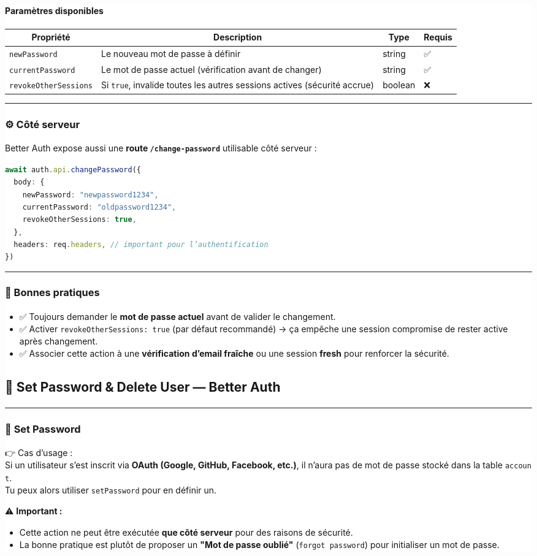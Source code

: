 #### Paramètres disponibles

| Propriété             | Description                                                              | Type    | Requis |
| --------------------- | ------------------------------------------------------------------------ | ------- | ------ |
| `newPassword`         | Le nouveau mot de passe à définir                                        | string  | ✅      |
| `currentPassword`     | Le mot de passe actuel (vérification avant de changer)                   | string  | ✅      |
| `revokeOtherSessions` | Si `true`, invalide toutes les autres sessions actives (sécurité accrue) | boolean | ❌      |

***

### ⚙️ Côté serveur

Better Auth expose aussi une **route `/change-password`** utilisable côté serveur :

```ts
await auth.api.changePassword({
  body: {
    newPassword: "newpassword1234",
    currentPassword: "oldpassword1234",
    revokeOtherSessions: true,
  },
  headers: req.headers, // important pour l’authentification
})
```

***

### 🚨 Bonnes pratiques

* ✅ Toujours demander le **mot de passe actuel** avant de valider le changement.
* ✅ Activer `revokeOtherSessions: true` (par défaut recommandé) → ça empêche une session compromise de rester active après changement.
* ✅ Associer cette action à une **vérification d’email fraîche** ou une session **fresh** pour renforcer la sécurité.

## 👤 Set Password & Delete User — Better Auth

***

### 🔑 **Set Password**

👉 Cas d’usage :\
Si un utilisateur s’est inscrit via **OAuth (Google, GitHub, Facebook, etc.)**, il n’aura pas de mot de passe stocké dans la table `account`.\
Tu peux alors utiliser `setPassword` pour en définir un.

⚠️ **Important :**

* Cette action ne peut être exécutée **que côté serveur** pour des raisons de sécurité.
* La bonne pratique est plutôt de proposer un **"Mot de passe oublié"** (`forgot password`) pour initialiser un mot de passe.

